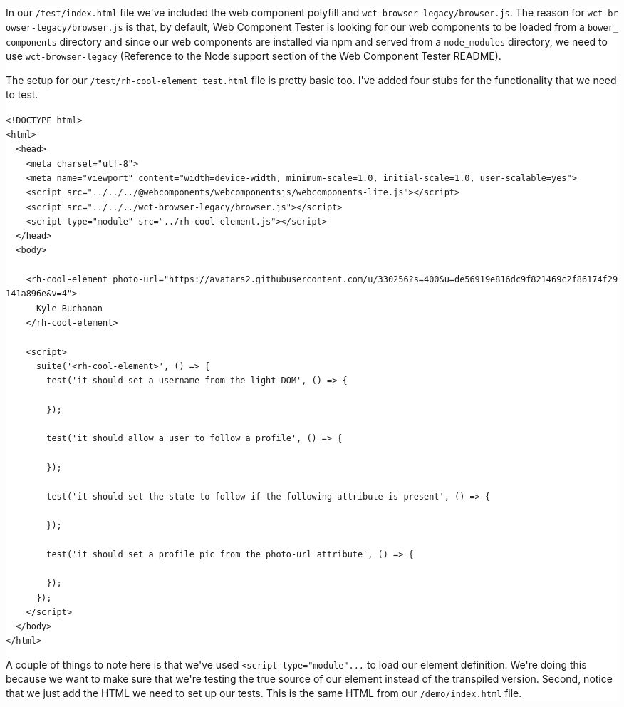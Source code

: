 In our `/test/index.html` file we've included the web component polyfill and `wct-browser-legacy/browser.js`. The reason for `wct-browser-legacy/browser.js` is that, by default, Web Component Tester is looking for our web components to be loaded from a `bower_components` directory and since our web components are installed via npm and served from a `node_modules` directory, we need to use `wct-browser-legacy` (Reference to the [Node support section of the Web Component Tester README](https://github.com/Polymer/web-component-tester#node-support)).

The setup for our `/test/rh-cool-element_test.html` file is pretty basic too. I've added four stubs for the functionality that we need to test.

```
<!DOCTYPE html>
<html>
  <head>
    <meta charset="utf-8">
    <meta name="viewport" content="width=device-width, minimum-scale=1.0, initial-scale=1.0, user-scalable=yes">
    <script src="../../../@webcomponents/webcomponentsjs/webcomponents-lite.js"></script>
    <script src="../../../wct-browser-legacy/browser.js"></script>
    <script type="module" src="../rh-cool-element.js"></script>
  </head>
  <body>

    <rh-cool-element photo-url="https://avatars2.githubusercontent.com/u/330256?s=400&u=de56919e816dc9f821469c2f86174f29141a896e&v=4">
      Kyle Buchanan
    </rh-cool-element>

    <script>
      suite('<rh-cool-element>', () => {
        test('it should set a username from the light DOM', () => {

        });

        test('it should allow a user to follow a profile', () => {

        });

        test('it should set the state to follow if the following attribute is present', () => {

        });

        test('it should set a profile pic from the photo-url attribute', () => {

        });
      });
    </script>
  </body>
</html>
```

A couple of things to note here is that we've used `<script type="module"...` to load our element definition. We're doing this because we want to make sure that we're testing the true source of our element instead of the transpiled version. Second, notice that we just add the HTML we need to set up our tests. This is the same HTML from our `/demo/index.html` file.
